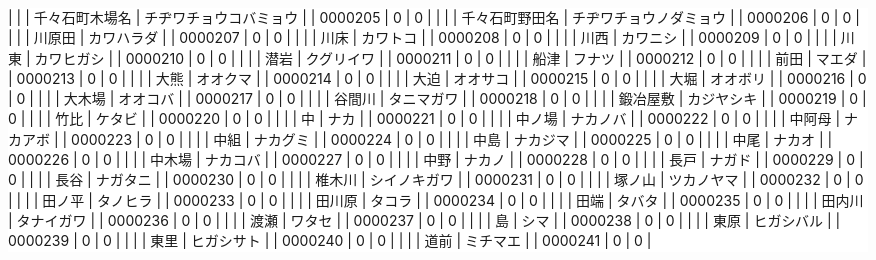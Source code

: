 |  |  | 千々石町木場名 | チヂワチョウコバミョウ |  | 0000205 | 0 | 0 |
|  |  | 千々石町野田名 | チヂワチョウノダミョウ |  | 0000206 | 0 | 0 |
|  |  | 川原田 | カワハラダ |  | 0000207 | 0 | 0 |
|  |  | 川床 | カワトコ |  | 0000208 | 0 | 0 |
|  |  | 川西 | カワニシ |  | 0000209 | 0 | 0 |
|  |  | 川東 | カワヒガシ |  | 0000210 | 0 | 0 |
|  |  | 潜岩 | クグリイワ |  | 0000211 | 0 | 0 |
|  |  | 船津 | フナツ |  | 0000212 | 0 | 0 |
|  |  | 前田 | マエダ |  | 0000213 | 0 | 0 |
|  |  | 大熊 | オオクマ |  | 0000214 | 0 | 0 |
|  |  | 大迫 | オオサコ |  | 0000215 | 0 | 0 |
|  |  | 大堀 | オオボリ |  | 0000216 | 0 | 0 |
|  |  | 大木場 | オオコバ |  | 0000217 | 0 | 0 |
|  |  | 谷間川 | タニマガワ |  | 0000218 | 0 | 0 |
|  |  | 鍛冶屋敷 | カジヤシキ |  | 0000219 | 0 | 0 |
|  |  | 竹比 | ケタビ |  | 0000220 | 0 | 0 |
|  |  | 中 | ナカ |  | 0000221 | 0 | 0 |
|  |  | 中ノ場 | ナカノバ |  | 0000222 | 0 | 0 |
|  |  | 中阿母 | ナカアボ |  | 0000223 | 0 | 0 |
|  |  | 中組 | ナカグミ |  | 0000224 | 0 | 0 |
|  |  | 中島 | ナカジマ |  | 0000225 | 0 | 0 |
|  |  | 中尾 | ナカオ |  | 0000226 | 0 | 0 |
|  |  | 中木場 | ナカコバ |  | 0000227 | 0 | 0 |
|  |  | 中野 | ナカノ |  | 0000228 | 0 | 0 |
|  |  | 長戸 | ナガド |  | 0000229 | 0 | 0 |
|  |  | 長谷 | ナガタニ |  | 0000230 | 0 | 0 |
|  |  | 椎木川 | シイノキガワ |  | 0000231 | 0 | 0 |
|  |  | 塚ノ山 | ツカノヤマ |  | 0000232 | 0 | 0 |
|  |  | 田ノ平 | タノヒラ |  | 0000233 | 0 | 0 |
|  |  | 田川原 | タコラ |  | 0000234 | 0 | 0 |
|  |  | 田端 | タバタ |  | 0000235 | 0 | 0 |
|  |  | 田内川 | タナイガワ |  | 0000236 | 0 | 0 |
|  |  | 渡瀬 | ワタセ |  | 0000237 | 0 | 0 |
|  |  | 島 | シマ |  | 0000238 | 0 | 0 |
|  |  | 東原 | ヒガシバル |  | 0000239 | 0 | 0 |
|  |  | 東里 | ヒガシサト |  | 0000240 | 0 | 0 |
|  |  | 道前 | ミチマエ |  | 0000241 | 0 | 0 |